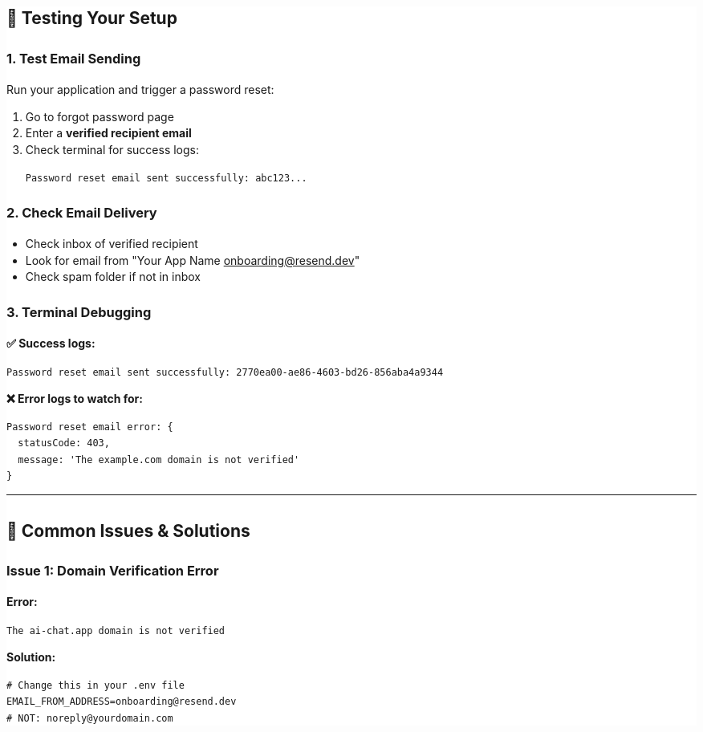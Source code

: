 
## 🧪 **Testing Your Setup**

### **1. Test Email Sending**

Run your application and trigger a password reset:

1. Go to forgot password page
2. Enter a **verified recipient email**
3. Check terminal for success logs:
    ```
    Password reset email sent successfully: abc123...
    ```

### **2. Check Email Delivery**

-   Check inbox of verified recipient
-   Look for email from "Your App Name <onboarding@resend.dev>"
-   Check spam folder if not in inbox

### **3. Terminal Debugging**

**✅ Success logs:**

```
Password reset email sent successfully: 2770ea00-ae86-4603-bd26-856aba4a9344
```

**❌ Error logs to watch for:**

```
Password reset email error: {
  statusCode: 403,
  message: 'The example.com domain is not verified'
}
```

---

## 🚫 **Common Issues & Solutions**

### **Issue 1: Domain Verification Error**

**Error:**

```
The ai-chat.app domain is not verified
```

**Solution:**

```env
# Change this in your .env file
EMAIL_FROM_ADDRESS=onboarding@resend.dev
# NOT: noreply@yourdomain.com
```
